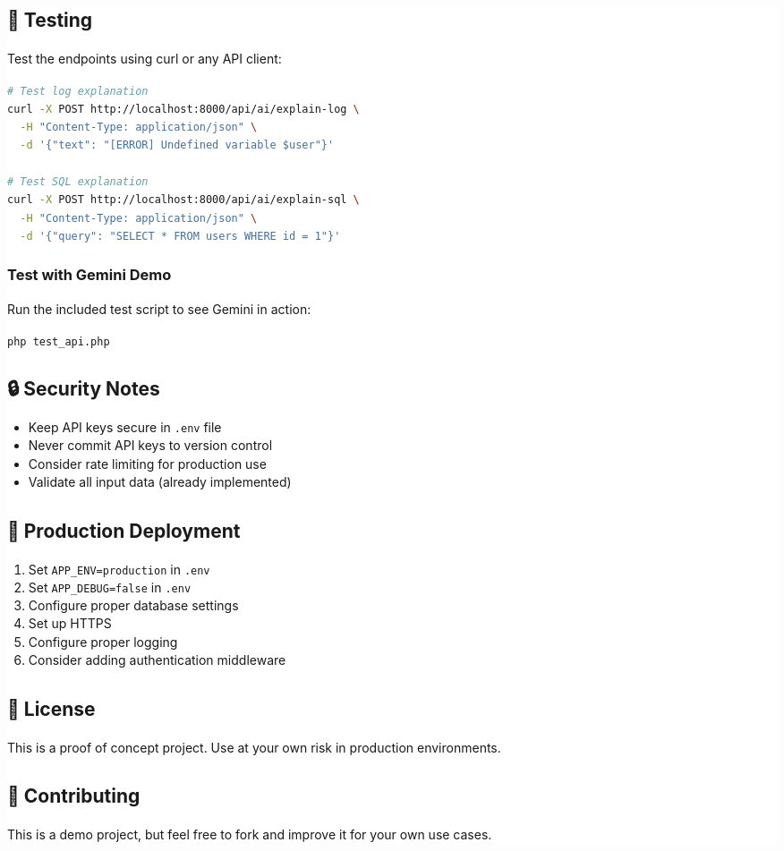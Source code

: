 ## 🧪 Testing

Test the endpoints using curl or any API client:

```bash
# Test log explanation
curl -X POST http://localhost:8000/api/ai/explain-log \
  -H "Content-Type: application/json" \
  -d '{"text": "[ERROR] Undefined variable $user"}'

# Test SQL explanation
curl -X POST http://localhost:8000/api/ai/explain-sql \
  -H "Content-Type: application/json" \
  -d '{"query": "SELECT * FROM users WHERE id = 1"}'
```

### Test with Gemini Demo
Run the included test script to see Gemini in action:

```bash
php test_api.php
```

## 🔒 Security Notes

- Keep API keys secure in `.env` file
- Never commit API keys to version control
- Consider rate limiting for production use
- Validate all input data (already implemented)

## 🚀 Production Deployment

1. Set `APP_ENV=production` in `.env`
2. Set `APP_DEBUG=false` in `.env`
3. Configure proper database settings
4. Set up HTTPS
5. Configure proper logging
6. Consider adding authentication middleware

## 📝 License

This is a proof of concept project. Use at your own risk in production environments.

## 🤝 Contributing

This is a demo project, but feel free to fork and improve it for your own use cases. 
